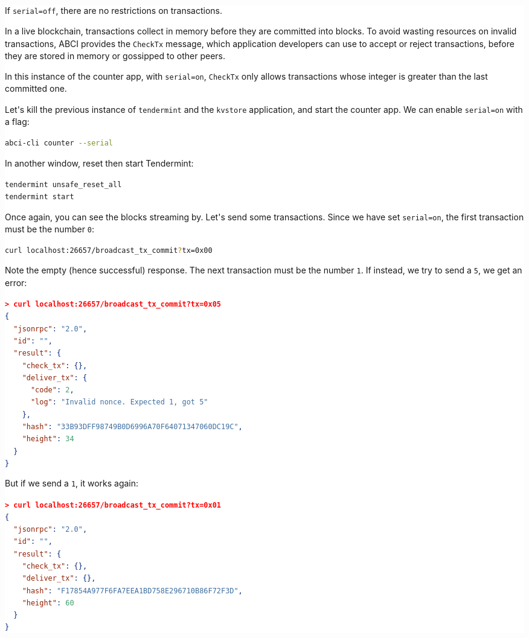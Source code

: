If `serial=off`, there are no restrictions on transactions.

In a live blockchain, transactions collect in memory before they are
committed into blocks. To avoid wasting resources on invalid
transactions, ABCI provides the `CheckTx` message, which application
developers can use to accept or reject transactions, before they are
stored in memory or gossipped to other peers.

In this instance of the counter app, with `serial=on`, `CheckTx` only
allows transactions whose integer is greater than the last committed
one.

Let's kill the previous instance of `tendermint` and the `kvstore`
application, and start the counter app. We can enable `serial=on` with a
flag:

```sh
abci-cli counter --serial
```

In another window, reset then start Tendermint:

```sh
tendermint unsafe_reset_all
tendermint start
```

Once again, you can see the blocks streaming by. Let's send some
transactions. Since we have set `serial=on`, the first transaction must
be the number `0`:

```sh
curl localhost:26657/broadcast_tx_commit?tx=0x00
```

Note the empty (hence successful) response. The next transaction must be
the number `1`. If instead, we try to send a `5`, we get an error:

```json
> curl localhost:26657/broadcast_tx_commit?tx=0x05
{
  "jsonrpc": "2.0",
  "id": "",
  "result": {
    "check_tx": {},
    "deliver_tx": {
      "code": 2,
      "log": "Invalid nonce. Expected 1, got 5"
    },
    "hash": "33B93DFF98749B0D6996A70F64071347060DC19C",
    "height": 34
  }
}
```

But if we send a `1`, it works again:

```json
> curl localhost:26657/broadcast_tx_commit?tx=0x01
{
  "jsonrpc": "2.0",
  "id": "",
  "result": {
    "check_tx": {},
    "deliver_tx": {},
    "hash": "F17854A977F6FA7EEA1BD758E296710B86F72F3D",
    "height": 60
  }
}
```
